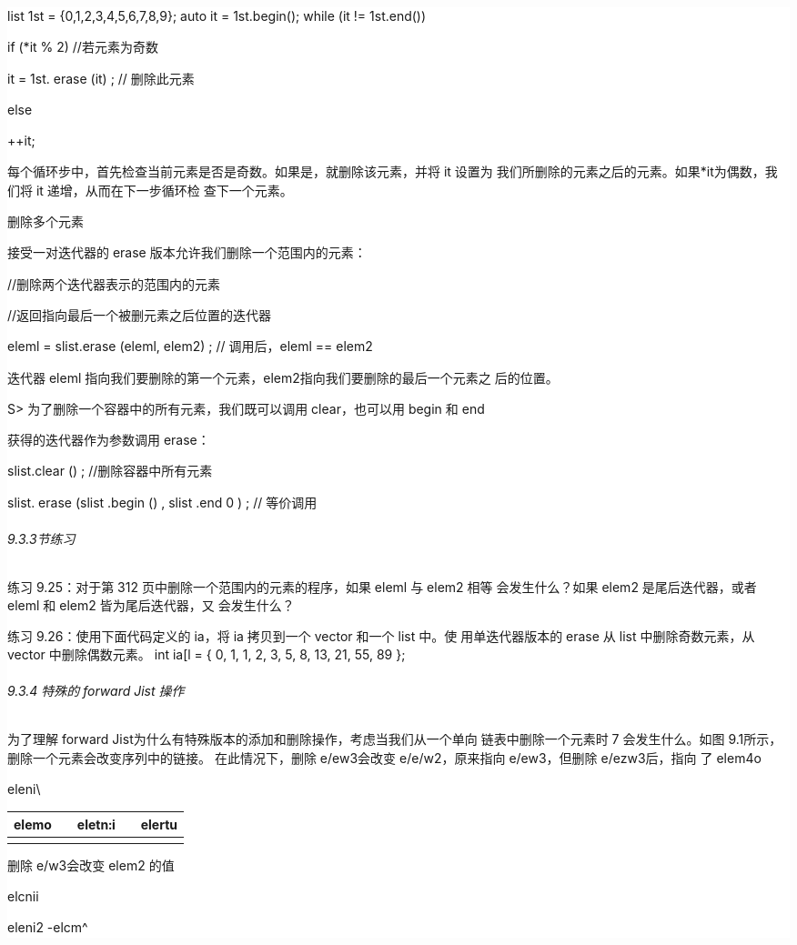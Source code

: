 list<int> 1st = {0,1,2,3,4,5,6,7,8,9}; auto it = 1st.begin(); while (it != 1st.end())

if (*it % 2)    //若元素为奇数

it = 1st. erase (it) ;    // 删除此元素

else

++it;

每个循环步中，首先检查当前元素是否是奇数。如果是，就删除该元素，并将 it 设置为 我们所删除的元素之后的元素。如果*it为偶数，我们将 it 递增，从而在下一步循环检 查下一个元素。

删除多个元素

接受一对迭代器的 erase 版本允许我们删除一个范围内的元素：

//删除两个迭代器表示的范围内的元素

//返回指向最后一个被删元素之后位置的迭代器

eleml = slist.erase (eleml, elem2) ; // 调用后，eleml == elem2

迭代器 eleml 指向我们要删除的第一个元素，elem2指向我们要删除的最后一个元素之 后的位置。

S>    为了删除一个容器中的所有元素，我们既可以调用 clear，也可以用 begin 和 end

获得的迭代器作为参数调用 erase：

slist.clear () ; //删除容器中所有元素

slist. erase (slist .begin () , slist .end 0 ) ; // 等价调用

###### 9.3.3节练习

练习 9.25：对于第 312 页中删除一个范围内的元素的程序，如果 eleml 与 elem2 相等 会发生什么？如果 elem2 是尾后迭代器，或者 eleml 和 elem2 皆为尾后迭代器，又 会发生什么？

练习 9.26：使用下面代码定义的 ia，将 ia 拷贝到一个 vector 和一个 list 中。使 用单迭代器版本的 erase 从 list 中删除奇数元素，从 vector 中删除偶数元素。 int ia[l = { 0, 1, 1, 2, 3, 5, 8, 13, 21, 55, 89 };

###### 9.3.4 特殊的 forward Jist 操作

为了理解 forward Jist为什么有特殊版本的添加和删除操作，考虑当我们从一个单向 链表中删除一个元素时 7 会发生什么。如图 9.1所示，删除一个元素会改变序列中的链接。 在此情况下，删除 e/ew3会改变 e/e/w2，原来指向 e/ew3，但删除 e/ezw3后，指向 了 elem4o

eleni\



| elemo |      | eletn:i |      | elertu |
| ----- | ---- | ------- | ---- | ------ |
|       |      |         |      |        |



删除 e/w3会改变 elem2 的值

elcnii



eleni2 -elcm^


